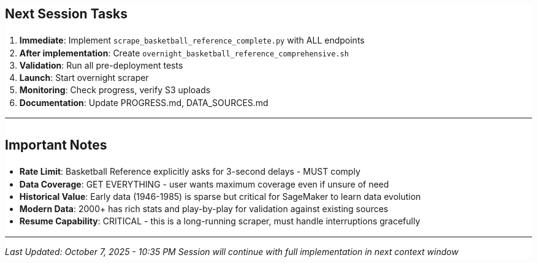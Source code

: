 ## Next Session Tasks

1. **Immediate**: Implement `scrape_basketball_reference_complete.py` with ALL endpoints
2. **After implementation**: Create `overnight_basketball_reference_comprehensive.sh`
3. **Validation**: Run all pre-deployment tests
4. **Launch**: Start overnight scraper
5. **Monitoring**: Check progress, verify S3 uploads
6. **Documentation**: Update PROGRESS.md, DATA_SOURCES.md

---

## Important Notes

- **Rate Limit**: Basketball Reference explicitly asks for 3-second delays - MUST comply
- **Data Coverage**: GET EVERYTHING - user wants maximum coverage even if unsure of need
- **Historical Value**: Early data (1946-1985) is sparse but critical for SageMaker to learn data evolution
- **Modern Data**: 2000+ has rich stats and play-by-play for validation against existing sources
- **Resume Capability**: CRITICAL - this is a long-running scraper, must handle interruptions gracefully

---

*Last Updated: October 7, 2025 - 10:35 PM*
*Session will continue with full implementation in next context window*
